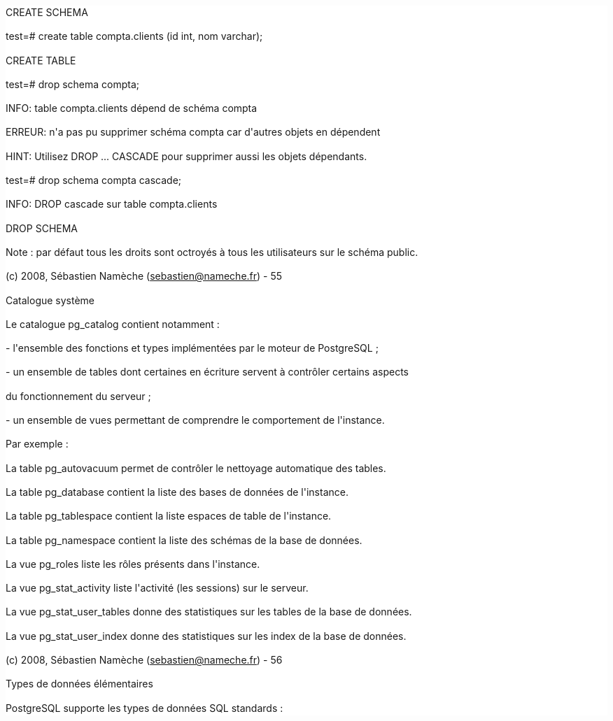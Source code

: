 CREATE SCHEMA

test=# create table compta.clients (id int, nom varchar);

CREATE TABLE

test=# drop schema compta;

INFO: table compta.clients dépend de schéma compta

ERREUR: n'a pas pu supprimer schéma compta car d'autres objets en dépendent

HINT: Utilisez DROP ... CASCADE pour supprimer aussi les objets dépendants.

test=# drop schema compta cascade;

INFO: DROP cascade sur table compta.clients

DROP SCHEMA

Note : par défaut tous les droits sont octroyés à tous les utilisateurs sur le schéma public.

(c) 2008, Sébastien Namèche (sebastien@nameche.fr) - 55





Catalogue système

Le catalogue pg\_catalog contient notamment :

\- l'ensemble des fonctions et types implémentées par le moteur de PostgreSQL ;

\- un ensemble de tables dont certaines en écriture servent à contrôler certains aspects

du fonctionnement du serveur ;

\- un ensemble de vues permettant de comprendre le comportement de l'instance.

Par exemple :

La table pg\_autovacuum permet de contrôler le nettoyage automatique des tables.

La table pg\_database contient la liste des bases de données de l'instance.

La table pg\_tablespace contient la liste espaces de table de l'instance.

La table pg\_namespace contient la liste des schémas de la base de données.

La vue pg\_roles liste les rôles présents dans l'instance.

La vue pg\_stat\_activity liste l'activité (les sessions) sur le serveur.

La vue pg\_stat\_user\_tables donne des statistiques sur les tables de la base de données.

La vue pg\_stat\_user\_index donne des statistiques sur les index de la base de données.

(c) 2008, Sébastien Namèche (sebastien@nameche.fr) - 56





Types de données élémentaires

PostgreSQL supporte les types de données SQL standards :
